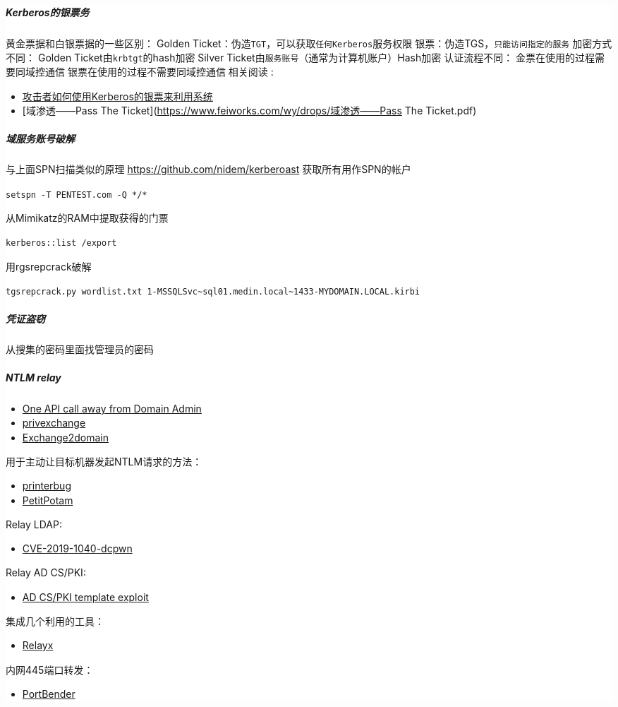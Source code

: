 ##### Kerberos的银票务

黄金票据和白银票据的一些区别： Golden Ticket：伪造`TGT`，可以获取`任何Kerberos`服务权限 银票：伪造TGS，`只能访问指定的服务` 加密方式不同： Golden Ticket由`krbtgt`的hash加密 Silver Ticket由`服务账号`（通常为计算机账户）Hash加密 认证流程不同： 金票在使用的过程需要同域控通信 银票在使用的过程不需要同域控通信 相关阅读 :

- [攻击者如何使用Kerberos的银票来利用系统](https://adsecurity.org/?p=2011)
- [域渗透——Pass The Ticket](https://www.feiworks.com/wy/drops/域渗透——Pass The Ticket.pdf)

##### 域服务账号破解

与上面SPN扫描类似的原理 https://github.com/nidem/kerberoast 获取所有用作SPN的帐户

```
setspn -T PENTEST.com -Q */*
```

从Mimikatz的RAM中提取获得的门票

```
kerberos::list /export
```

用rgsrepcrack破解

```
tgsrepcrack.py wordlist.txt 1-MSSQLSvc~sql01.medin.local~1433-MYDOMAIN.LOCAL.kirbi
```

##### 凭证盗窃

从搜集的密码里面找管理员的密码

##### NTLM relay

- [One API call away from Domain Admin](https://dirkjanm.io/abusing-exchange-one-api-call-away-from-domain-admin/)
- [privexchange](https://github.com/dirkjanm/privexchange/)
- [Exchange2domain](https://github.com/ridter/exchange2domain)

用于主动让目标机器发起NTLM请求的方法：

- [printerbug](https://github.com/dirkjanm/krbrelayx/blob/master/printerbug.py)
- [PetitPotam](https://github.com/topotam/PetitPotam)

Relay LDAP:

- [CVE-2019-1040-dcpwn](https://github.com/Ridter/CVE-2019-1040-dcpwn)

Relay AD CS/PKI:

- [AD CS/PKI template exploit](https://www.bussink.net/ad-cs-exploit-via-petitpotam-from-0-to-domain-domain/)

集成几个利用的工具：

- [Relayx](https://github.com/Ridter/Relayx)

内网445端口转发：

- [PortBender](https://github.com/praetorian-inc/PortBender)
